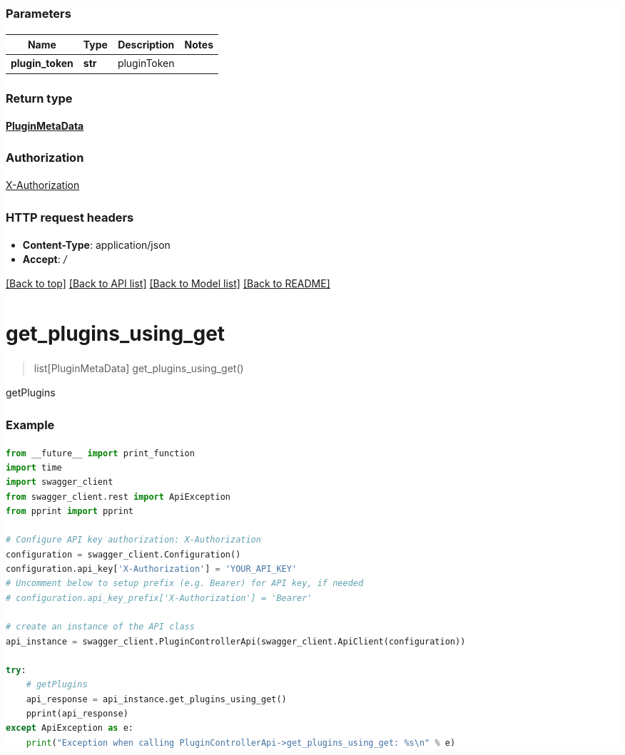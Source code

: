 ### Parameters

Name | Type | Description  | Notes
------------- | ------------- | ------------- | -------------
 **plugin_token** | **str**| pluginToken | 

### Return type

[**PluginMetaData**](PluginMetaData.md)

### Authorization

[X-Authorization](../README.md#X-Authorization)

### HTTP request headers

 - **Content-Type**: application/json
 - **Accept**: */*

[[Back to top]](#) [[Back to API list]](../README.md#documentation-for-api-endpoints) [[Back to Model list]](../README.md#documentation-for-models) [[Back to README]](../README.md)

# **get_plugins_using_get**
> list[PluginMetaData] get_plugins_using_get()

getPlugins

### Example 
```python
from __future__ import print_function
import time
import swagger_client
from swagger_client.rest import ApiException
from pprint import pprint

# Configure API key authorization: X-Authorization
configuration = swagger_client.Configuration()
configuration.api_key['X-Authorization'] = 'YOUR_API_KEY'
# Uncomment below to setup prefix (e.g. Bearer) for API key, if needed
# configuration.api_key_prefix['X-Authorization'] = 'Bearer'

# create an instance of the API class
api_instance = swagger_client.PluginControllerApi(swagger_client.ApiClient(configuration))

try: 
    # getPlugins
    api_response = api_instance.get_plugins_using_get()
    pprint(api_response)
except ApiException as e:
    print("Exception when calling PluginControllerApi->get_plugins_using_get: %s\n" % e)
```
